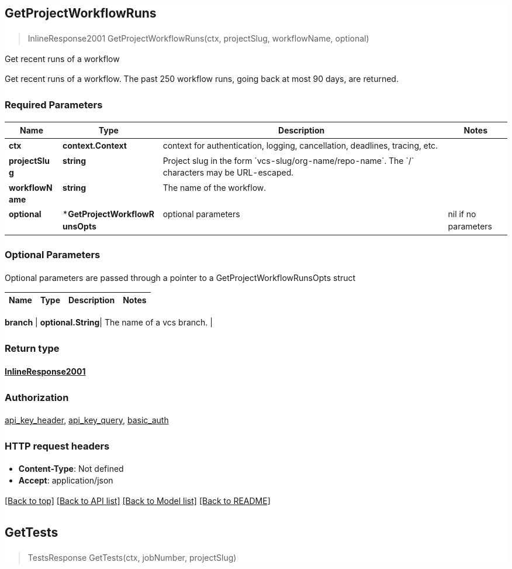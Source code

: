 
## GetProjectWorkflowRuns

> InlineResponse2001 GetProjectWorkflowRuns(ctx, projectSlug, workflowName, optional)

Get recent runs of a workflow

Get recent runs of a workflow. The past 250 workflow runs, going back at most 90 days, are returned.

### Required Parameters


Name | Type | Description  | Notes
------------- | ------------- | ------------- | -------------
**ctx** | **context.Context** | context for authentication, logging, cancellation, deadlines, tracing, etc.
**projectSlug** | **string**| Project slug in the form &#x60;vcs-slug/org-name/repo-name&#x60;. The &#x60;/&#x60; characters may be URL-escaped. | 
**workflowName** | **string**| The name of the workflow. | 
 **optional** | ***GetProjectWorkflowRunsOpts** | optional parameters | nil if no parameters

### Optional Parameters

Optional parameters are passed through a pointer to a GetProjectWorkflowRunsOpts struct


Name | Type | Description  | Notes
------------- | ------------- | ------------- | -------------


 **branch** | **optional.String**| The name of a vcs branch. | 

### Return type

[**InlineResponse2001**](inline_response_200_1.md)

### Authorization

[api_key_header](../README.md#api_key_header), [api_key_query](../README.md#api_key_query), [basic_auth](../README.md#basic_auth)

### HTTP request headers

- **Content-Type**: Not defined
- **Accept**: application/json

[[Back to top]](#) [[Back to API list]](../README.md#documentation-for-api-endpoints)
[[Back to Model list]](../README.md#documentation-for-models)
[[Back to README]](../README.md)


## GetTests

> TestsResponse GetTests(ctx, jobNumber, projectSlug)
